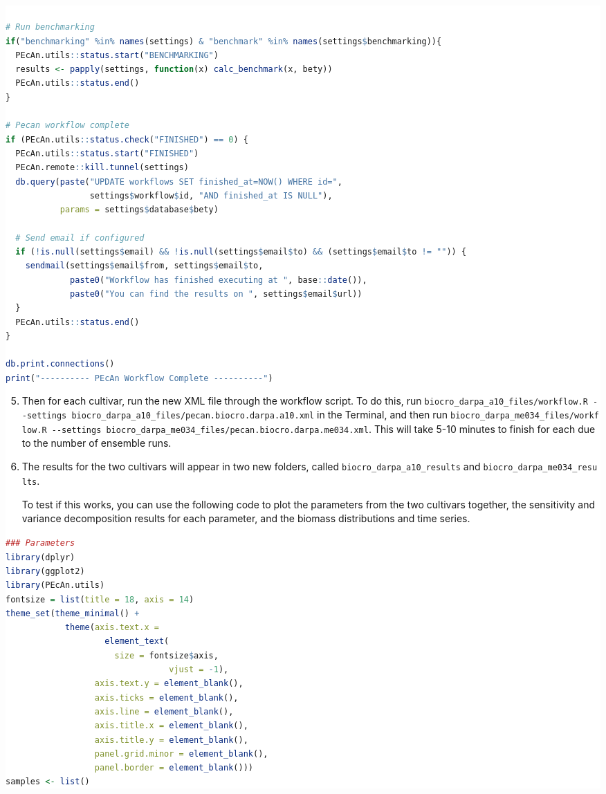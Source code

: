 ``` r

# Run benchmarking
if("benchmarking" %in% names(settings) & "benchmark" %in% names(settings$benchmarking)){
  PEcAn.utils::status.start("BENCHMARKING")
  results <- papply(settings, function(x) calc_benchmark(x, bety))
  PEcAn.utils::status.end()
}

# Pecan workflow complete
if (PEcAn.utils::status.check("FINISHED") == 0) {
  PEcAn.utils::status.start("FINISHED")
  PEcAn.remote::kill.tunnel(settings)
  db.query(paste("UPDATE workflows SET finished_at=NOW() WHERE id=",
                 settings$workflow$id, "AND finished_at IS NULL"),
           params = settings$database$bety)
  
  # Send email if configured
  if (!is.null(settings$email) && !is.null(settings$email$to) && (settings$email$to != "")) {
    sendmail(settings$email$from, settings$email$to,
             paste0("Workflow has finished executing at ", base::date()),
             paste0("You can find the results on ", settings$email$url))
  }
  PEcAn.utils::status.end()
}

db.print.connections()
print("---------- PEcAn Workflow Complete ----------")
```

5.  Then for each cultivar, run the new XML file through the workflow
    script. To do this, run `biocro_darpa_a10_files/workflow.R
    --settings biocro_darpa_a10_files/pecan.biocro.darpa.a10.xml` in the
    Terminal, and then run `biocro_darpa_me034_files/workflow.R
    --settings biocro_darpa_me034_files/pecan.biocro.darpa.me034.xml`.
    This will take 5-10 minutes to finish for each due to the number of
    ensemble runs.

6.  The results for the two cultivars will appear in two new folders,
    called `biocro_darpa_a10_results` and `biocro_darpa_me034_results`.
    
    To test if this works, you can use the following code to plot the
    parameters from the two cultivars together, the sensitivity and
    variance decomposition results for each parameter, and the biomass
    distributions and time series.



``` r
### Parameters
library(dplyr)
library(ggplot2)
library(PEcAn.utils)
fontsize = list(title = 18, axis = 14)
theme_set(theme_minimal() + 
            theme(axis.text.x = 
                    element_text(
                      size = fontsize$axis, 
                                 vjust = -1), 
                  axis.text.y = element_blank(),
                  axis.ticks = element_blank(), 
                  axis.line = element_blank(), 
                  axis.title.x = element_blank(), 
                  axis.title.y = element_blank(), 
                  panel.grid.minor = element_blank(), 
                  panel.border = element_blank()))
samples <- list()
```